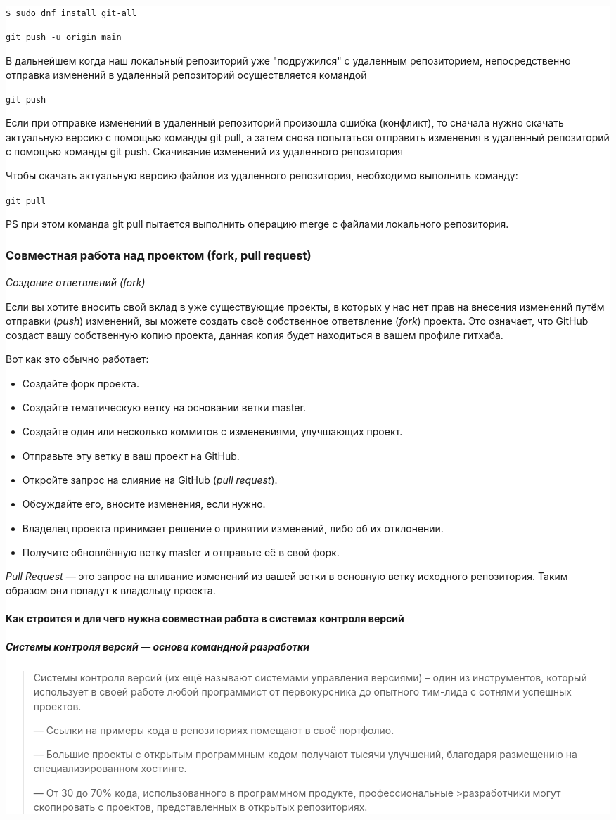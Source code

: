 ```$ sudo dnf install git-all```

    git push -u origin main

В дальнейшем когда наш локальный репозиторий уже "подружился" с удаленным репозиторием, непосредственно отправка изменений в удаленный репозиторий осуществляется командой

    git push

Если при отправке изменений в удаленный репозиторий произошла ошибка (конфликт), то сначала нужно скачать актуальную версию с помощью команды git pull, а затем снова попытаться отправить изменения в удаленный репозиторий с помощью команды git push.
Скачивание изменений из удаленного репозитория

Чтобы скачать актуальную версию файлов из удаленного репозитория, необходимо выполнить команду:

    git pull

PS при этом команда git pull пытается выполнить операцию merge с файлами локального репозитория.

### Совместная работа над проектом (fork, pull request)

*Создание ответвлений (fork)*

Если вы хотите вносить свой вклад в уже существующие проекты, в которых у нас нет прав на внесения изменений путём отправки (*push*) изменений, вы можете создать своё собственное ответвление (*fork*) проекта. Это означает, что GitHub создаст вашу собственную копию проекта, данная копия будет находиться в вашем профиле гитхаба.

Вот как это обычно работает:

* Создайте форк проекта.

* Создайте тематическую ветку на основании ветки master.

* Создайте один или несколько коммитов с изменениями, улучшающих проект.

* Отправьте эту ветку в ваш проект на GitHub.

* Откройте запрос на слияние на GitHub (*pull request*).

* Обсуждайте его, вносите изменения, если нужно.

* Владелец проекта принимает решение о принятии изменений, либо об их отклонении.

* Получите обновлённую ветку master и отправьте её в свой форк.

_Pull Request_ — это запрос на вливание изменений из вашей ветки в основную ветку исходного репозитория. Таким образом они попадут к владельцу проекта.

#### Как строится и для чего нужна совместная работа в системах контроля версий

##### Системы контроля версий — основа командной разработки
 >Системы контроля версий (их ещё называют системами управления версиями) –  один из инструментов, который использует в своей работе любой программист от первокурсника до опытного тим-лида с сотнями успешных проектов.
>
>— Ссылки на примеры кода в репозиториях помещают в своё портфолио.
>
>— Большие проекты с открытым программным кодом  получают тысячи улучшений, благодаря размещению на специализированном хостинге.
>
>— От 30 до 70% кода, использованного в программном продукте, профессиональные >разработчики могут скопировать с проектов, представленных в открытых репозиториях.
```